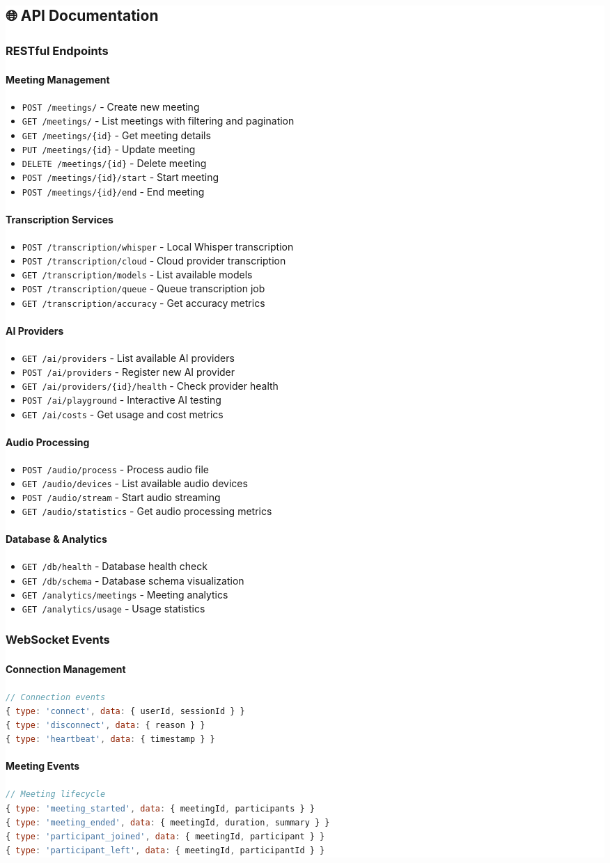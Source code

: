 
## 🌐 API Documentation

### RESTful Endpoints

#### Meeting Management
- `POST /meetings/` - Create new meeting
- `GET /meetings/` - List meetings with filtering and pagination
- `GET /meetings/{id}` - Get meeting details
- `PUT /meetings/{id}` - Update meeting
- `DELETE /meetings/{id}` - Delete meeting
- `POST /meetings/{id}/start` - Start meeting
- `POST /meetings/{id}/end` - End meeting

#### Transcription Services
- `POST /transcription/whisper` - Local Whisper transcription
- `POST /transcription/cloud` - Cloud provider transcription
- `GET /transcription/models` - List available models
- `POST /transcription/queue` - Queue transcription job
- `GET /transcription/accuracy` - Get accuracy metrics

#### AI Providers
- `GET /ai/providers` - List available AI providers
- `POST /ai/providers` - Register new AI provider
- `GET /ai/providers/{id}/health` - Check provider health
- `POST /ai/playground` - Interactive AI testing
- `GET /ai/costs` - Get usage and cost metrics

#### Audio Processing
- `POST /audio/process` - Process audio file
- `GET /audio/devices` - List available audio devices
- `POST /audio/stream` - Start audio streaming
- `GET /audio/statistics` - Get audio processing metrics

#### Database & Analytics
- `GET /db/health` - Database health check
- `GET /db/schema` - Database schema visualization
- `GET /analytics/meetings` - Meeting analytics
- `GET /analytics/usage` - Usage statistics

### WebSocket Events

#### Connection Management
```javascript
// Connection events
{ type: 'connect', data: { userId, sessionId } }
{ type: 'disconnect', data: { reason } }
{ type: 'heartbeat', data: { timestamp } }
```

#### Meeting Events
```javascript
// Meeting lifecycle
{ type: 'meeting_started', data: { meetingId, participants } }
{ type: 'meeting_ended', data: { meetingId, duration, summary } }
{ type: 'participant_joined', data: { meetingId, participant } }
{ type: 'participant_left', data: { meetingId, participantId } }
```
